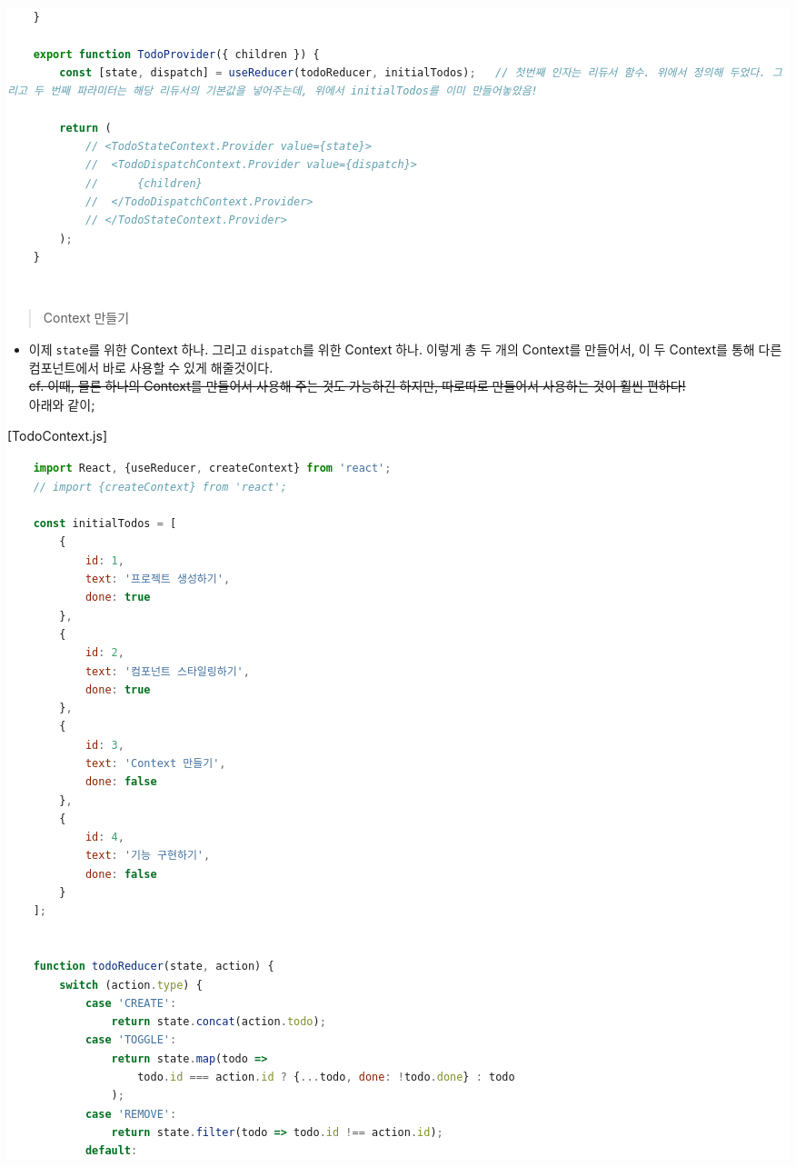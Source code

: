 ```javascript
	}

	export function TodoProvider({ children }) {
		const [state, dispatch] = useReducer(todoReducer, initialTodos);   // 첫번째 인자는 리듀서 함수. 위에서 정의해 두었다. 그리고 두 번째 파라미터는 해당 리듀서의 기본값을 넣어주는데, 위에서 initialTodos를 이미 만들어놓았음! 

		return (
			// <TodoStateContext.Provider value={state}>
			// 	<TodoDispatchContext.Provider value={dispatch}>
			// 		{children}
			// 	</TodoDispatchContext.Provider>
			// </TodoStateContext.Provider>
		);
	}
```

<br>

> Context 만들기
- 이제 `state`를 위한 Context 하나. 그리고 `dispatch`를 위한 Context 하나. 이렇게 총 두 개의 Context를 만들어서, 이 두 Context를 통해 다른 컴포넌트에서 바로 사용할 수 있게 해줄것이다.       
~~cf. 이때, 물론 하나의 Context를 만들어서 사용해 주는 것도 가능하긴 하지만, 따로따로 만들어서 사용하는 것이 훨씬 편하다!~~       
아래와 같이;     

[TodoContext.js]        

```javascript
	import React, {useReducer, createContext} from 'react';
	// import {createContext} from 'react';

	const initialTodos = [
		{  
			id: 1,
			text: '프로젝트 생성하기',
			done: true
		},
		{
			id: 2,
			text: '컴포넌트 스타일링하기',
			done: true
		},
		{
			id: 3,
			text: 'Context 만들기',
			done: false
		},
		{
			id: 4,
			text: '기능 구현하기',
			done: false
		}
	];

	
	function todoReducer(state, action) {
		switch (action.type) {  
			case 'CREATE':    
				return state.concat(action.todo);  
			case 'TOGGLE':    
				return state.map(todo =>   
					todo.id === action.id ? {...todo, done: !todo.done} : todo
				);
			case 'REMOVE':   
				return state.filter(todo => todo.id !== action.id);
			default:
```